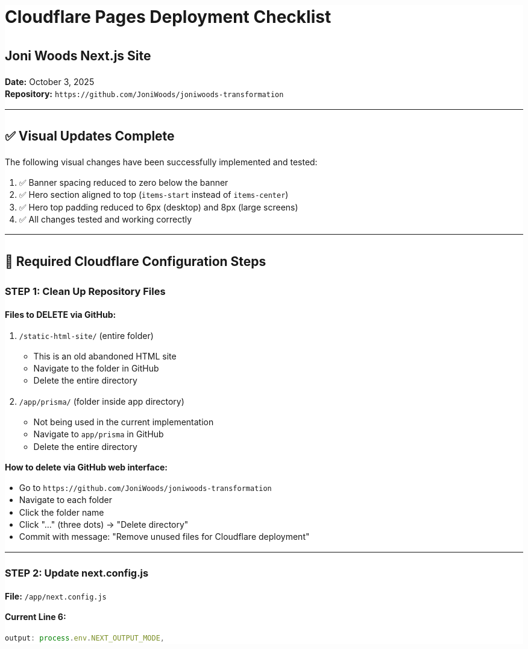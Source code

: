 
# Cloudflare Pages Deployment Checklist
## Joni Woods Next.js Site

**Date:** October 3, 2025  
**Repository:** `https://github.com/JoniWoods/joniwoods-transformation`

---

## ✅ Visual Updates Complete

The following visual changes have been successfully implemented and tested:

1. ✅ Banner spacing reduced to zero below the banner
2. ✅ Hero section aligned to top (`items-start` instead of `items-center`)
3. ✅ Hero top padding reduced to 6px (desktop) and 8px (large screens)
4. ✅ All changes tested and working correctly

---

## 🔧 Required Cloudflare Configuration Steps

### STEP 1: Clean Up Repository Files

**Files to DELETE via GitHub:**

1. `/static-html-site/` (entire folder)
   - This is an old abandoned HTML site
   - Navigate to the folder in GitHub
   - Delete the entire directory

2. `/app/prisma/` (folder inside app directory)
   - Not being used in the current implementation
   - Navigate to `app/prisma` in GitHub
   - Delete the entire directory

**How to delete via GitHub web interface:**
- Go to `https://github.com/JoniWoods/joniwoods-transformation`
- Navigate to each folder
- Click the folder name
- Click "..." (three dots) → "Delete directory"
- Commit with message: "Remove unused files for Cloudflare deployment"

---

### STEP 2: Update next.config.js

**File:** `/app/next.config.js`

**Current Line 6:**
```javascript
output: process.env.NEXT_OUTPUT_MODE,
```
